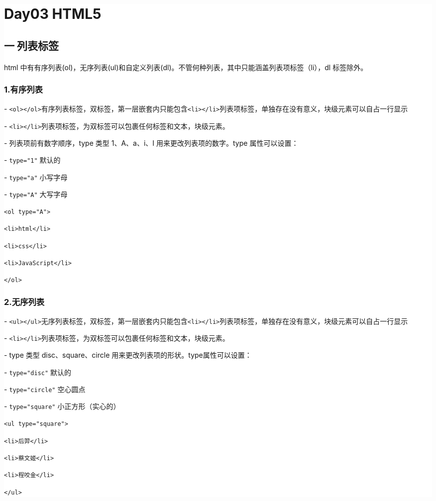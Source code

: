 # Day03 HTML5



## 一 列表标签

html 中有有序列表(ol)，无序列表(ul)和自定义列表(dl)。不管何种列表，其中只能涵盖列表项标签（li），dl 标签除外。

### 1.有序列表

\- `<ol></ol>`有序列表标签，双标签，第一层嵌套内只能包含`<li></li>`列表项标签，单独存在没有意义，块级元素可以自占一行显示

\- `<li></li>`列表项标签，为双标签可以包裹任何标签和文本，块级元素。

\- 列表项前有数字顺序，type 类型 1、A、a、i、I 用来更改列表项的数字。type 属性可以设置：

 \- `type="1"` 默认的

 \- `type="a"` 小写字母

 \- `type="A"` 大写字母

 

`<ol type="A">` 

`<li>html</li>` 

`<li>css</li>` 

`<li>JavaScript</li>` 

`</ol>` 

 

### 2.无序列表

\- `<ul></ul>`无序列表标签，双标签，第一层嵌套内只能包含`<li></li>`列表项标签，单独存在没有意义，块级元素可以自占一行显示

\- `<li></li>`列表项标签，为双标签可以包裹任何标签和文本，块级元素。

\- type 类型 disc、square、circle 用来更改列表项的形状。type属性可以设置：

\- `type="disc"` 默认的

\- `type="circle"` 空心圆点

\- `type="square"` 小正方形（实心的）

 

`<ul type="square">` 

`<li>后羿</li>` 

`<li>蔡⽂姬</li>` 

`<li>程咬⾦</li>` 

`</ul>` 

 